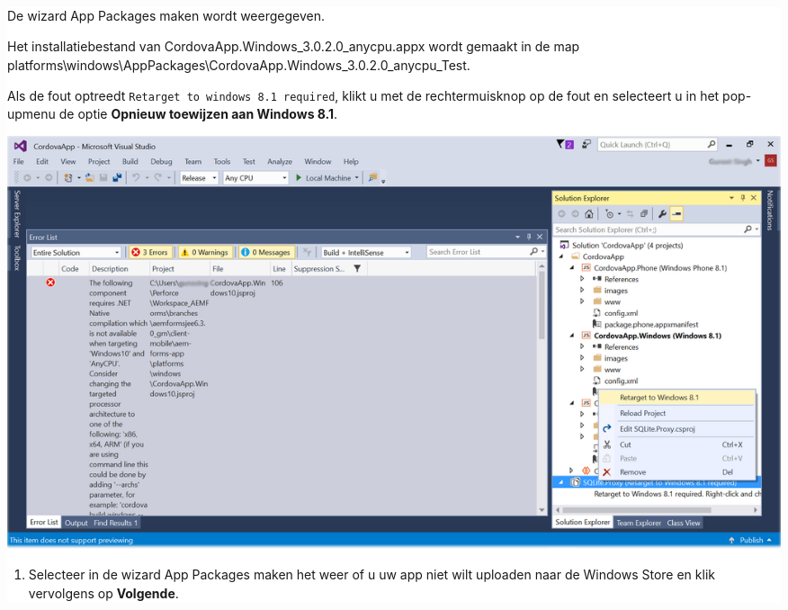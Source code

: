    De wizard App Packages maken wordt weergegeven.

   Het installatiebestand van CordovaApp.Windows_3.0.2.0_anycpu.appx wordt gemaakt in de map platforms\windows\AppPackages\CordovaApp.Windows_3.0.2.0_anycpu_Test.

   Als de fout optreedt `Retarget to windows 8.1 required`, klikt u met de rechtermuisknop op de fout en selecteert u in het pop-upmenu de optie **Opnieuw toewijzen aan Windows 8.1**.

   ![retarget-oplossing](assets/retarget-solution.png)

1. Selecteer in de wizard App Packages maken het weer of u uw app niet wilt uploaden naar de Windows Store en klik vervolgens op **Volgende**.
